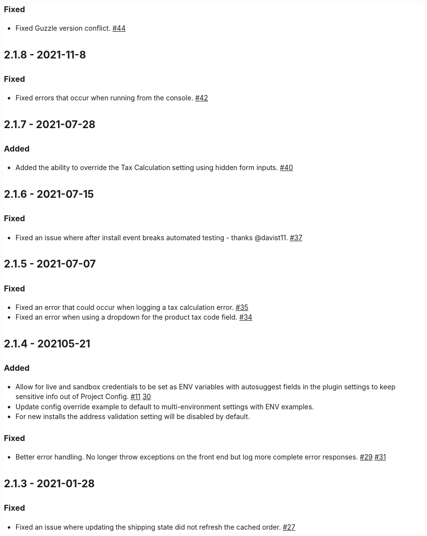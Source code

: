 ### Fixed
- Fixed Guzzle version conflict. [#44](https://github.com/surprisehighway/craft-avatax/issues/44)

## 2.1.8 - 2021-11-8
### Fixed
- Fixed errors that occur when running from the console. [#42](https://github.com/surprisehighway/craft-avatax/issues/42)

## 2.1.7 - 2021-07-28
### Added
- Added the ability to override the Tax Calculation setting using hidden form inputs. [#40](https://github.com/surprisehighway/craft-avatax/issues/40)

## 2.1.6 - 2021-07-15
### Fixed
- Fixed an issue where after install event breaks automated testing - thanks @davist11. [#37](https://github.com/surprisehighway/craft-avatax/issues/37)

## 2.1.5 - 2021-07-07
### Fixed
- Fixed an error that could occur when logging a tax calculation error. [#35](https://github.com/surprisehighway/craft-avatax/issues/35)
- Fixed an error when using a dropdown for the product tax code field. [#34](https://github.com/surprisehighway/craft-avatax/issues/34)

## 2.1.4 - 202105-21
### Added
- Allow for live and sandbox credentials to be set as ENV variables with autosuggest fields in the plugin settings to keep sensitive info out of Project Config. [#11](https://github.com/surprisehighway/craft-avatax/issues/11) [30](https://github.com/surprisehighway/craft-avatax/issues/30)
- Update config override example to default to multi-environment settings with ENV examples.
- For new installs the address validation setting will be disabled by default.

### Fixed
- Better error handling. No longer throw exceptions on the front end but log more complete error responses. [#29](https://github.com/surprisehighway/craft-avatax/issues/29) [#31](https://github.com/surprisehighway/craft-avatax/issues/31)

## 2.1.3 - 2021-01-28
### Fixed
- Fixed an issue where updating the shipping state did not refresh the cached order. [#27](https://github.com/surprisehighway/craft-avatax/issues/27)
